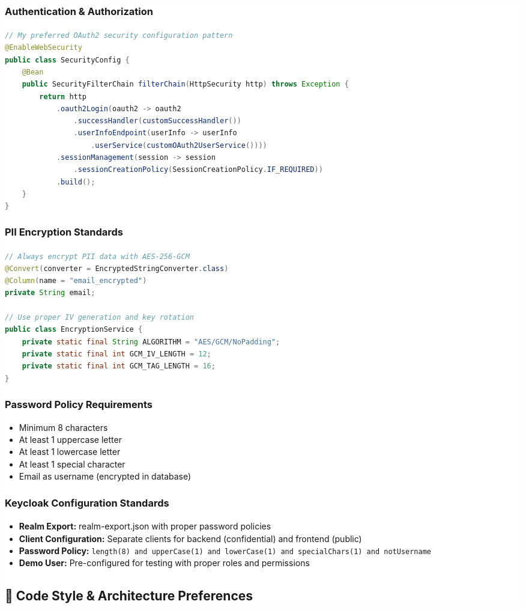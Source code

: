 ### **Authentication & Authorization**
```java
// My preferred OAuth2 security configuration pattern
@EnableWebSecurity
public class SecurityConfig {
    @Bean
    public SecurityFilterChain filterChain(HttpSecurity http) throws Exception {
        return http
            .oauth2Login(oauth2 -> oauth2
                .successHandler(customSuccessHandler())
                .userInfoEndpoint(userInfo -> userInfo
                    .userService(customOAuth2UserService())))
            .sessionManagement(session -> session
                .sessionCreationPolicy(SessionCreationPolicy.IF_REQUIRED))
            .build();
    }
}
```

### **PII Encryption Standards**
```java
// Always encrypt PII data with AES-256-GCM
@Convert(converter = EncryptedStringConverter.class)
@Column(name = "email_encrypted")
private String email;

// Use proper IV generation and key rotation
public class EncryptionService {
    private static final String ALGORITHM = "AES/GCM/NoPadding";
    private static final int GCM_IV_LENGTH = 12;
    private static final int GCM_TAG_LENGTH = 16;
}
```

### **Password Policy Requirements**
- Minimum 8 characters
- At least 1 uppercase letter
- At least 1 lowercase letter
- At least 1 special character
- Email as username (encrypted in database)

### **Keycloak Configuration Standards**
- **Realm Export:** realm-export.json with proper password policies
- **Client Configuration:** Separate clients for backend (confidential) and frontend (public)
- **Password Policy:** `length(8) and upperCase(1) and lowerCase(1) and specialChars(1) and notUsername`
- **Demo User:** Pre-configured for testing with proper roles and permissions

## 📝 Code Style & Architecture Preferences
